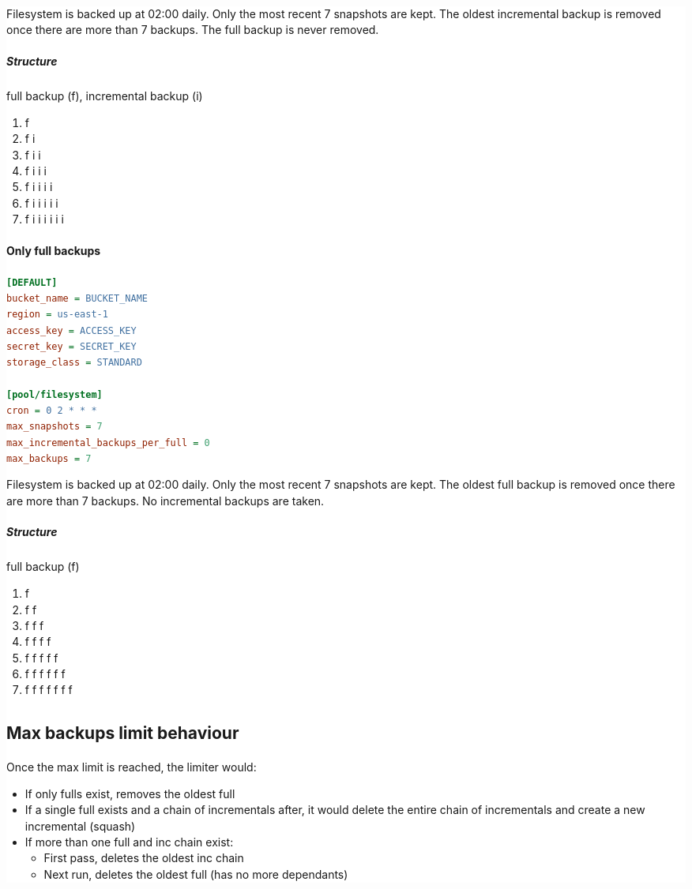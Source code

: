 Filesystem is backed up at 02:00 daily. Only the most recent 7 snapshots
are kept. The oldest incremental backup is removed once there are
more than 7 backups. The full backup is never removed.

##### Structure
full backup (f), incremental backup (i)

1.  f
2.  f i
3.  f i i
4.  f i i i
5.  f i i i i
6.  f i i i i i
7.  f i i i i i i

#### Only full backups
```ini
[DEFAULT]
bucket_name = BUCKET_NAME
region = us-east-1
access_key = ACCESS_KEY
secret_key = SECRET_KEY
storage_class = STANDARD

[pool/filesystem]
cron = 0 2 * * *
max_snapshots = 7
max_incremental_backups_per_full = 0
max_backups = 7
```

Filesystem is backed up at 02:00 daily. Only the most recent 7 snapshots
are kept. The oldest full backup is removed once there are
more than 7 backups. No incremental backups are taken.

##### Structure
full backup (f)

1.  f
2.  f f
3.  f f f
4.  f f f f
5.  f f f f f
6.  f f f f f f
7.  f f f f f f f

## Max backups limit behaviour
Once the max limit is reached, the limiter would:

- If only fulls exist, removes the oldest full 
- If a single full exists and a chain of incrementals after,
it would delete the entire chain of incrementals and create a new incremental (squash)
- If more than one full and inc chain exist:
  - First pass, deletes the oldest inc chain
  - Next run, deletes the oldest full (has no more dependants)
